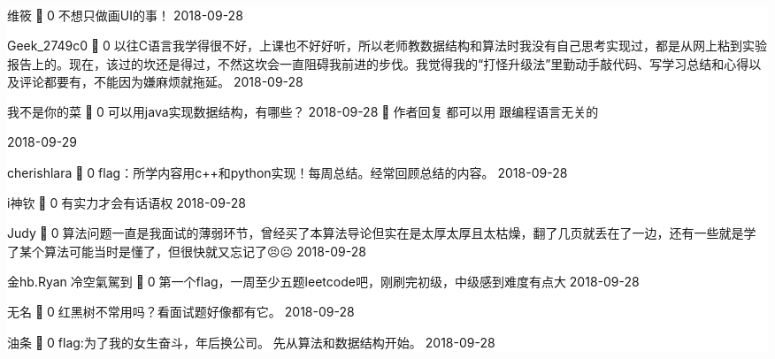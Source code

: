 维筱

0
不想只做画UI的事！
2018-09-28

Geek_2749c0

0
以往C语言我学得很不好，上课也不好好听，所以老师教数据结构和算法时我没有自己思考实现过，都是从网上粘到实验报告上的。现在，该过的坎还是得过，不然这坎会一直阻碍我前进的步伐。我觉得我的“打怪升级法”里勤动手敲代码、写学习总结和心得以及评论都要有，不能因为嫌麻烦就拖延。
2018-09-28

我不是你的菜

0
可以用java实现数据结构，有哪些？
2018-09-28
 作者回复
都可以用 跟编程语言无关的

2018-09-29


cherishlara

0
flag：所学内容用c++和python实现！每周总结。经常回顾总结的内容。
2018-09-28

i神钦

0
有实力才会有话语权
2018-09-28

Judy

0
算法问题一直是我面试的薄弱环节，曾经买了本算法导论但实在是太厚太厚且太枯燥，翻了几页就丢在了一边，还有一些就是学了某个算法可能当时是懂了，但很快就又忘记了😣☹️
2018-09-28

金hb.Ryan 冷空氣駕到

0
第一个flag，一周至少五题leetcode吧，刚刷完初级，中级感到难度有点大
2018-09-28

无名

0
红黑树不常用吗？看面试题好像都有它。
2018-09-28

油条

0
flag:为了我的女生奋斗，年后换公司。
先从算法和数据结构开始。
2018-09-28
